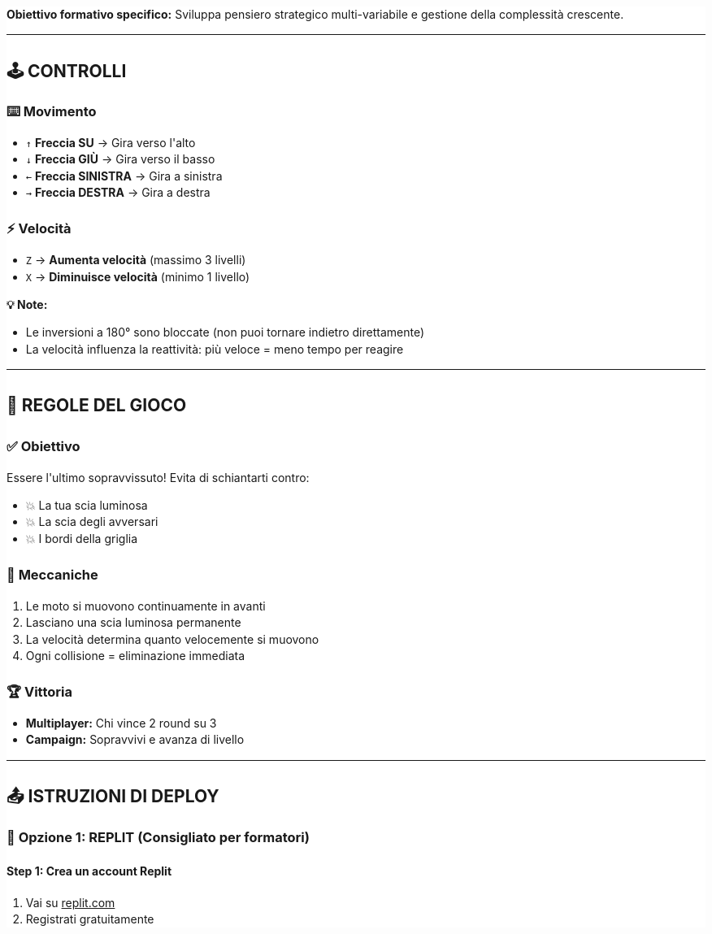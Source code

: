 **Obiettivo formativo specifico:** Sviluppa pensiero strategico multi-variabile e gestione della complessità crescente.

---

## 🕹️ CONTROLLI

### ⌨️ **Movimento**
- `↑` **Freccia SU** → Gira verso l'alto
- `↓` **Freccia GIÙ** → Gira verso il basso
- `←` **Freccia SINISTRA** → Gira a sinistra
- `→` **Freccia DESTRA** → Gira a destra

### ⚡ **Velocità**
- `Z` → **Aumenta velocità** (massimo 3 livelli)
- `X` → **Diminuisce velocità** (minimo 1 livello)

**💡 Note:**
- Le inversioni a 180° sono bloccate (non puoi tornare indietro direttamente)
- La velocità influenza la reattività: più veloce = meno tempo per reagire

---

## 🎨 REGOLE DEL GIOCO

### ✅ **Obiettivo**
Essere l'ultimo sopravvissuto! Evita di schiantarti contro:
- 💥 La tua scia luminosa
- 💥 La scia degli avversari
- 💥 I bordi della griglia

### 📏 **Meccaniche**
1. Le moto si muovono continuamente in avanti
2. Lasciano una scia luminosa permanente
3. La velocità determina quanto velocemente si muovono
4. Ogni collisione = eliminazione immediata

### 🏆 **Vittoria**
- **Multiplayer:** Chi vince 2 round su 3
- **Campaign:** Sopravvivi e avanza di livello

---

## 📤 ISTRUZIONI DI DEPLOY

### 🚀 **Opzione 1: REPLIT (Consigliato per formatori)**

#### Step 1: Crea un account Replit
1. Vai su [replit.com](https://replit.com)
2. Registrati gratuitamente
